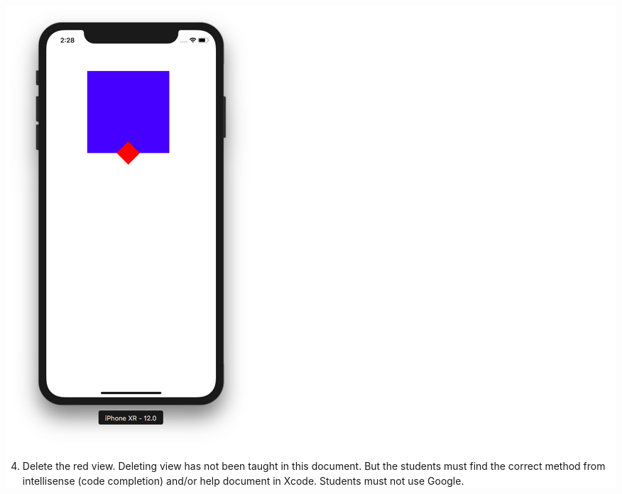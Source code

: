 <img src="../Assets/View-Exercise4.png">
</p>

4. Delete the red view. Deleting view has not been taught in this document. But the students must find the correct method from intellisense (code completion) and/or help document in Xcode. Students must not use Google.
<p align="center">